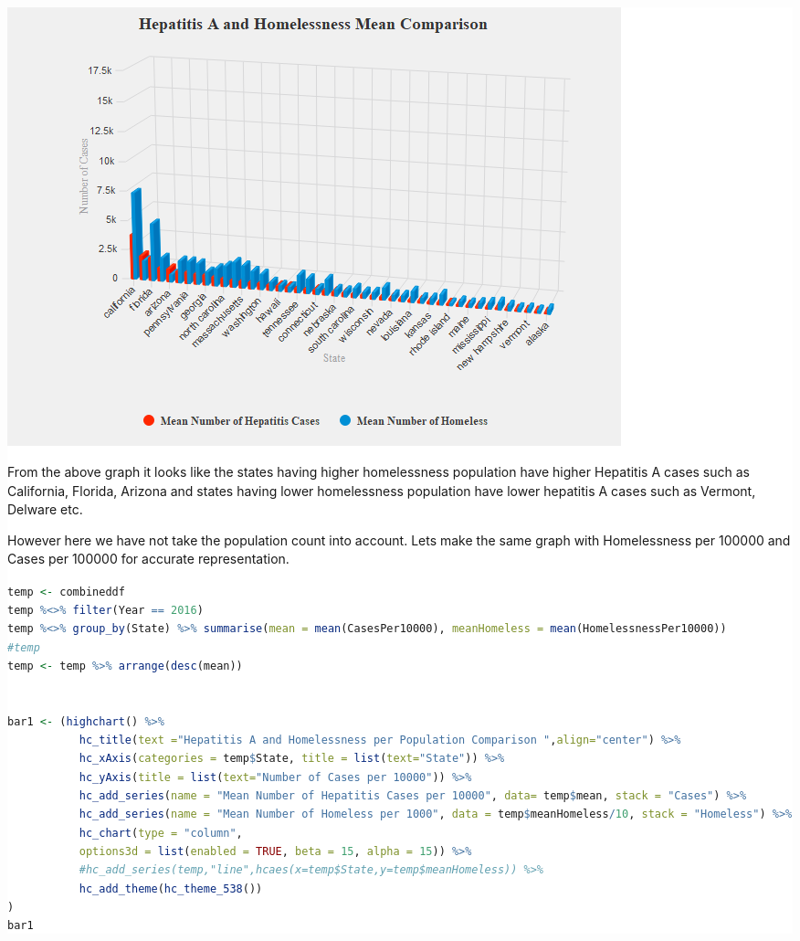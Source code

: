``` r
```

![](Tycho-Data-Visualization_files/figure-gfm/unnamed-chunk-15-1.png)

From the above graph it looks like the states having higher homelessness
population have higher Hepatitis A cases such as California, Florida,
Arizona and states having lower homelessness population have lower
hepatitis A cases such as Vermont, Delware etc.

However here we have not take the population count into account. Lets
make the same graph with Homelessness per 100000 and Cases per 100000
for accurate representation.

``` r
temp <- combineddf
temp %<>% filter(Year == 2016)
temp %<>% group_by(State) %>% summarise(mean = mean(CasesPer10000), meanHomeless = mean(HomelessnessPer10000)) 
#temp
temp <- temp %>% arrange(desc(mean))


bar1 <- (highchart() %>%
           hc_title(text ="Hepatitis A and Homelessness per Population Comparison ",align="center") %>%
           hc_xAxis(categories = temp$State, title = list(text="State")) %>%
           hc_yAxis(title = list(text="Number of Cases per 10000")) %>%
           hc_add_series(name = "Mean Number of Hepatitis Cases per 10000", data= temp$mean, stack = "Cases") %>%
           hc_add_series(name = "Mean Number of Homeless per 1000", data = temp$meanHomeless/10, stack = "Homeless") %>%
           hc_chart(type = "column",
           options3d = list(enabled = TRUE, beta = 15, alpha = 15)) %>%
           #hc_add_series(temp,"line",hcaes(x=temp$State,y=temp$meanHomeless)) %>%
           hc_add_theme(hc_theme_538())
)
bar1
```
